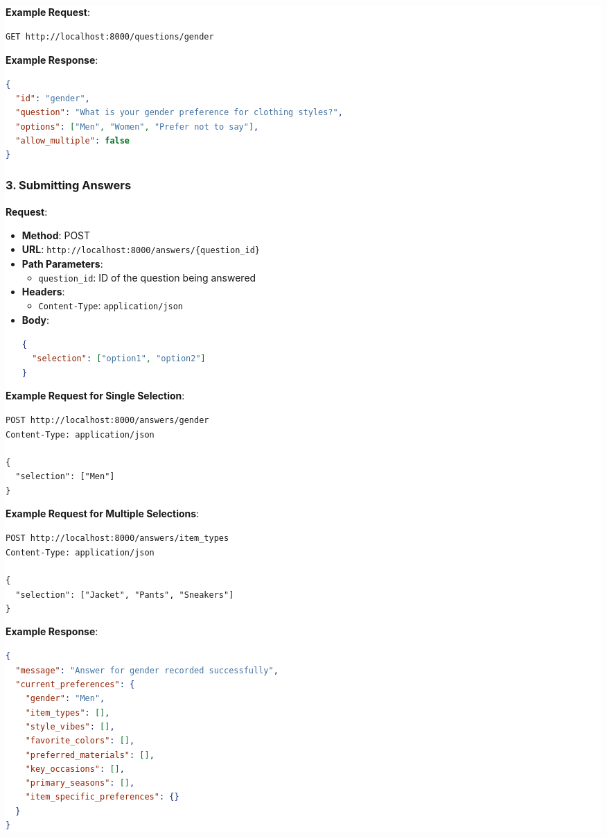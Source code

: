 **Example Request**:
```
GET http://localhost:8000/questions/gender
```

**Example Response**:
```json
{
  "id": "gender",
  "question": "What is your gender preference for clothing styles?",
  "options": ["Men", "Women", "Prefer not to say"],
  "allow_multiple": false
}
```

### 3. Submitting Answers

**Request**:
- **Method**: POST
- **URL**: `http://localhost:8000/answers/{question_id}`
- **Path Parameters**:
  - `question_id`: ID of the question being answered
- **Headers**:
  - `Content-Type`: `application/json`
- **Body**:
  ```json
  {
    "selection": ["option1", "option2"]
  }
  ```

**Example Request for Single Selection**:
```
POST http://localhost:8000/answers/gender
Content-Type: application/json

{
  "selection": ["Men"]
}
```

**Example Request for Multiple Selections**:
```
POST http://localhost:8000/answers/item_types
Content-Type: application/json

{
  "selection": ["Jacket", "Pants", "Sneakers"]
}
```

**Example Response**:
```json
{
  "message": "Answer for gender recorded successfully",
  "current_preferences": {
    "gender": "Men",
    "item_types": [],
    "style_vibes": [],
    "favorite_colors": [],
    "preferred_materials": [],
    "key_occasions": [],
    "primary_seasons": [],
    "item_specific_preferences": {}
  }
}
```
